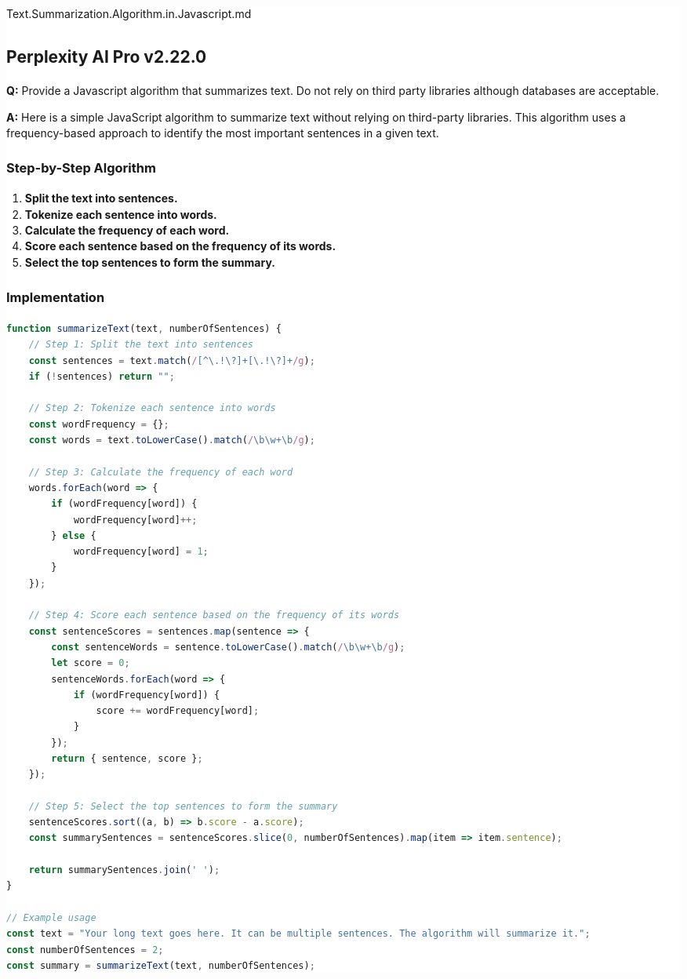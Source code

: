 Text.Summarization.Algorithm.in.Javascript.md

## Perplexity AI Pro v2.22.0

**Q:** Provide a Javascript algorithm that summarizes text. Do not rely on third party libraries although databases are acceptable.

**A:** Here is a simple JavaScript algorithm to summarize text without relying on third-party libraries. This algorithm uses a frequency-based approach to identify the most important sentences in a given text.

### Step-by-Step Algorithm

1. **Split the text into sentences.**
2. **Tokenize each sentence into words.**
3. **Calculate the frequency of each word.**
4. **Score each sentence based on the frequency of its words.**
5. **Select the top sentences to form the summary.**

### Implementation

```javascript
function summarizeText(text, numberOfSentences) {
    // Step 1: Split the text into sentences
    const sentences = text.match(/[^\.!\?]+[\.!\?]+/g);
    if (!sentences) return "";

    // Step 2: Tokenize each sentence into words
    const wordFrequency = {};
    const words = text.toLowerCase().match(/\b\w+\b/g);

    // Step 3: Calculate the frequency of each word
    words.forEach(word => {
        if (wordFrequency[word]) {
            wordFrequency[word]++;
        } else {
            wordFrequency[word] = 1;
        }
    });

    // Step 4: Score each sentence based on the frequency of its words
    const sentenceScores = sentences.map(sentence => {
        const sentenceWords = sentence.toLowerCase().match(/\b\w+\b/g);
        let score = 0;
        sentenceWords.forEach(word => {
            if (wordFrequency[word]) {
                score += wordFrequency[word];
            }
        });
        return { sentence, score };
    });

    // Step 5: Select the top sentences to form the summary
    sentenceScores.sort((a, b) => b.score - a.score);
    const summarySentences = sentenceScores.slice(0, numberOfSentences).map(item => item.sentence);

    return summarySentences.join(' ');
}

// Example usage
const text = "Your long text goes here. It can be multiple sentences. The algorithm will summarize it.";
const numberOfSentences = 2;
const summary = summarizeText(text, numberOfSentences);
```